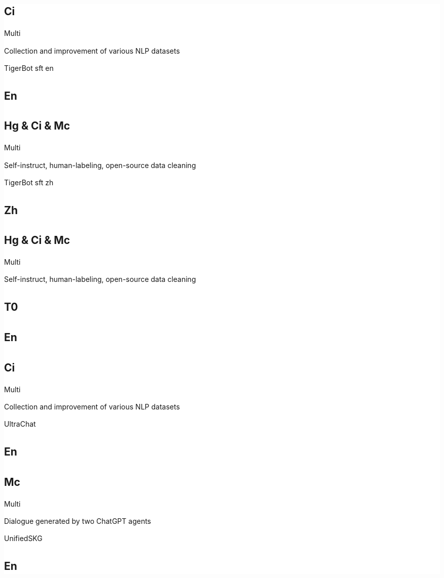 ## Ci

Multi

Collection and improvement of various NLP datasets

TigerBot sft en

## En

## Hg & Ci & Mc

Multi

Self-instruct, human-labeling, open-source data cleaning

TigerBot sft zh

## Zh

## Hg & Ci & Mc

Multi

Self-instruct, human-labeling, open-source data cleaning

## T0

## En

## Ci

Multi

Collection and improvement of various NLP datasets

UltraChat

## En

## Mc

Multi

Dialogue generated by two ChatGPT agents

UnifiedSKG

## En
